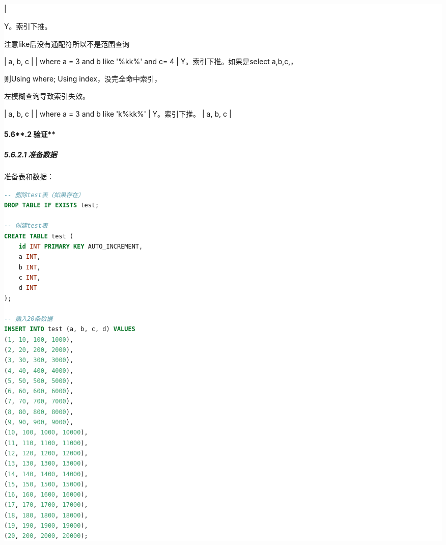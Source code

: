  | 

Y。索引下推。

注意like后没有通配符所以不是范围查询

 | a, b, c |
| where a = 3 and b like '%kk%' and c= 4 | Y。索引下推。如果是select a,b,c,，

则Using where; Using index，没完全命中索引，

左模糊查询导致索引失效。

 | a, b, c |
| where a = 3 and b like 'k%kk%' | Y。索引下推。 | a, b, c |

#### 5.6**.2 验证**

##### 5.6.2.1 准备数据 

准备表和数据： 

```sql
-- 删除test表（如果存在）
DROP TABLE IF EXISTS test;

-- 创建test表
CREATE TABLE test (
    id INT PRIMARY KEY AUTO_INCREMENT,
    a INT,
    b INT,
    c INT,
    d INT
);

-- 插入20条数据
INSERT INTO test (a, b, c, d) VALUES
(1, 10, 100, 1000),
(2, 20, 200, 2000),
(3, 30, 300, 3000),
(4, 40, 400, 4000),
(5, 50, 500, 5000),
(6, 60, 600, 6000),
(7, 70, 700, 7000),
(8, 80, 800, 8000),
(9, 90, 900, 9000),
(10, 100, 1000, 10000),
(11, 110, 1100, 11000),
(12, 120, 1200, 12000),
(13, 130, 1300, 13000),
(14, 140, 1400, 14000),
(15, 150, 1500, 15000),
(16, 160, 1600, 16000),
(17, 170, 1700, 17000),
(18, 180, 1800, 18000),
(19, 190, 1900, 19000),
(20, 200, 2000, 20000);
```
